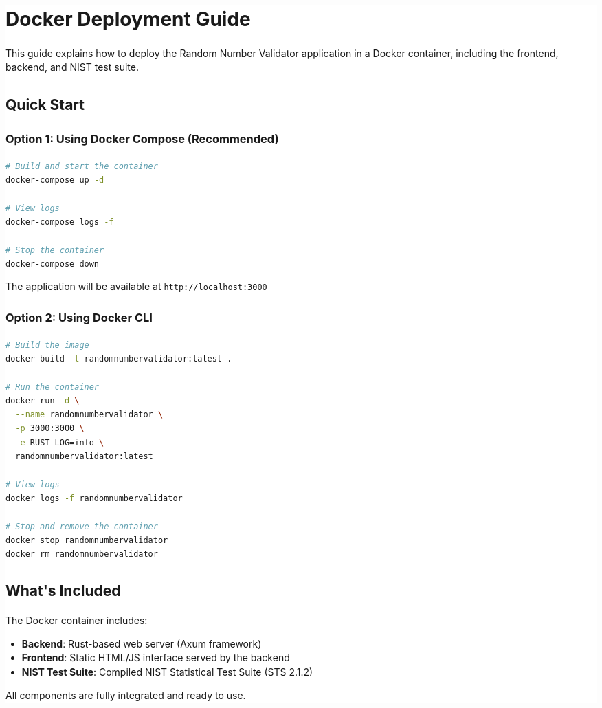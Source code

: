 # Docker Deployment Guide

This guide explains how to deploy the Random Number Validator application in a Docker container, including the frontend, backend, and NIST test suite.

## Quick Start

### Option 1: Using Docker Compose (Recommended)

```bash
# Build and start the container
docker-compose up -d

# View logs
docker-compose logs -f

# Stop the container
docker-compose down
```

The application will be available at `http://localhost:3000`

### Option 2: Using Docker CLI

```bash
# Build the image
docker build -t randomnumbervalidator:latest .

# Run the container
docker run -d \
  --name randomnumbervalidator \
  -p 3000:3000 \
  -e RUST_LOG=info \
  randomnumbervalidator:latest

# View logs
docker logs -f randomnumbervalidator

# Stop and remove the container
docker stop randomnumbervalidator
docker rm randomnumbervalidator
```

## What's Included

The Docker container includes:

- **Backend**: Rust-based web server (Axum framework)
- **Frontend**: Static HTML/JS interface served by the backend
- **NIST Test Suite**: Compiled NIST Statistical Test Suite (STS 2.1.2)

All components are fully integrated and ready to use.
